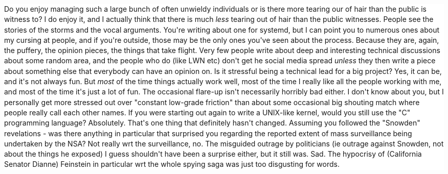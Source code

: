 Do you enjoy managing such a large bunch of often unwieldy individuals or is there more tearing our of hair than the public is witness to?
I do enjoy it, and I actually think that there is much *less* tearing out of hair than the public witnesses.
People see the stories of the storms and the vocal arguments. You're writing about one for systemd, but I can point you to numerous ones about my cursing at people, and if you're outside, those may be the only ones you've seen about the process. Because they are, again, the puffery, the opinion pieces, the things that take flight. Very few people write about deep and interesting technical discussions about some random area, and the people who do (like LWN etc) don't get he social media spread _unless_ they then write a piece about something else that everybody can have an opinion on.
Is it stressful being a technical lead for a big project? Yes, it can be, and it's not always fun. But *most* of the time things actually work well, most of the time I really like all the people working with me, and most of the time it's just a lot of fun. The occasional flare-up isn't necessarily horribly bad either. I don't know about you, but I personally get more stressed out over "constant low-grade friction" than about some occasional big shouting match where people really call each other names.
If you were starting out again to write a UNIX-like kernel, would you still use the "C" programming language?
Absolutely. That's one thing that definitely hasn't changed.
Assuming you followed the "Snowden" revelations - was there anything in particular that surprised you regarding the reported extent of mass surveillance being undertaken by the NSA?
Not really wrt the surveillance, no. The misguided outrage by politicians (ie outrage against Snowden, not about the things he exposed) I guess shouldn't have been a surprise either, but it still was. Sad. The hypocrisy of (California Senator Dianne) Feinstein in particular wrt the whole spying saga was just too disgusting for words.

